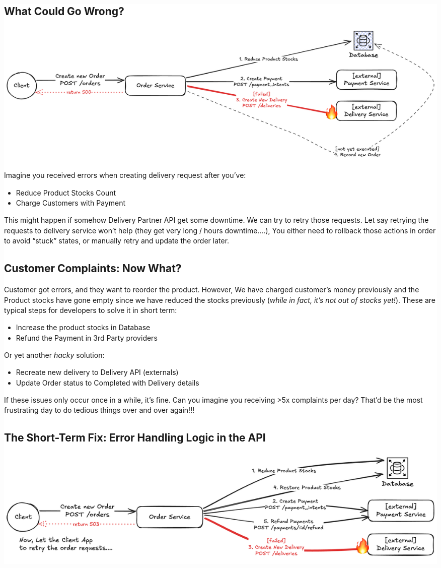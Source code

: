 ## What Could Go Wrong?

![image.png](/docs/2024-09-14-solve-stuck-systems-flow-using-saga-pattern/image%201.png)

Imagine you received errors when creating delivery request after you’ve:

- Reduce Product Stocks Count
- Charge Customers with Payment

This might happen if somehow Delivery Partner API get some downtime. We can try to retry those requests. Let say retrying the requests to delivery service won’t help (they get very long / hours downtime….), You either need to rollback those actions in order to avoid “stuck” states, or manually retry and update the order later.

## Customer Complaints: Now What?

Customer got errors, and they want to reorder the product. However, We have charged customer’s money previously and the Product stocks have gone empty since we have reduced the stocks previously (*while in fact, it’s not out of stocks yet!*). These are typical steps for developers to solve it in short term:

- Increase the product stocks in Database
- Refund the Payment in 3rd Party providers

Or yet another *hacky* solution:

- Recreate new delivery to Delivery API (externals)
- Update Order status to Completed with Delivery details

If these issues only occur once in a while, it’s fine. Can you imagine you receiving >5x complaints per day? That’d be the most frustrating day to do tedious things over and over again!!!

## The Short-Term Fix: Error Handling Logic in the API

![image.png](/docs/2024-09-14-solve-stuck-systems-flow-using-saga-pattern/image%202.png)
